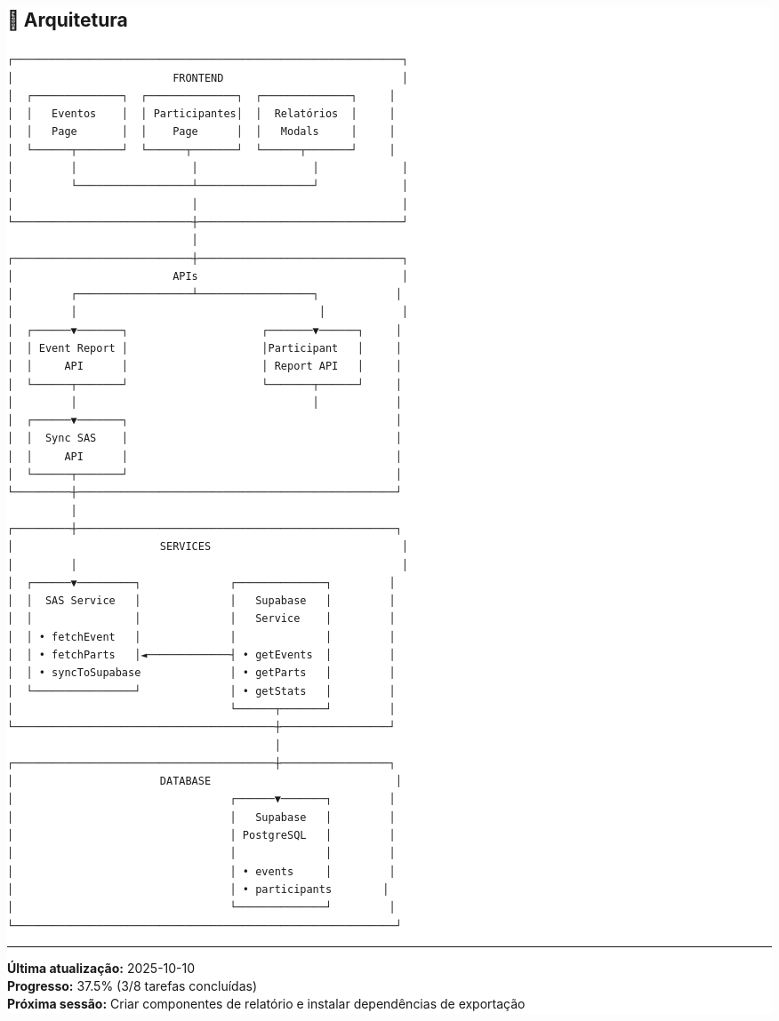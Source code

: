 
## 🔗 Arquitetura

```
┌─────────────────────────────────────────────────────────────┐
│                         FRONTEND                            │
│  ┌──────────────┐  ┌──────────────┐  ┌──────────────┐     │
│  │   Eventos    │  │ Participantes│  │  Relatórios  │     │
│  │   Page       │  │    Page      │  │   Modals     │     │
│  └──────┬───────┘  └──────┬───────┘  └──────┬───────┘     │
│         │                  │                  │             │
│         └──────────────────┴──────────────────┘             │
│                            │                                │
└────────────────────────────┼────────────────────────────────┘
                             │
┌────────────────────────────┼────────────────────────────────┐
│                         APIs                                │
│         ┌──────────────────┴──────────────────┐            │
│         │                                      │            │
│  ┌──────▼───────┐                     ┌───────▼──────┐     │
│  │ Event Report │                     │Participant   │     │
│  │     API      │                     │ Report API   │     │
│  └──────┬───────┘                     └───────┬──────┘     │
│         │                                     │            │
│  ┌──────▼───────┐                                          │
│  │  Sync SAS    │                                          │
│  │     API      │                                          │
│  └──────┬───────┘                                          │
└─────────┼──────────────────────────────────────────────────┘
          │
┌─────────┼──────────────────────────────────────────────────┐
│                       SERVICES                              │
│         │                                                   │
│  ┌──────▼─────────┐              ┌──────────────┐         │
│  │  SAS Service   │              │   Supabase   │         │
│  │                │              │   Service    │         │
│  │ • fetchEvent   │              │              │         │
│  │ • fetchParts   │◄─────────────┤ • getEvents  │         │
│  │ • syncToSupabase              │ • getParts   │         │
│  └────────────────┘              │ • getStats   │         │
│                                  └──────┬───────┘         │
└─────────────────────────────────────────┼─────────────────┘
                                          │
┌─────────────────────────────────────────┼─────────────────┐
│                       DATABASE                             │
│                                  ┌──────▼───────┐         │
│                                  │   Supabase   │         │
│                                  │ PostgreSQL   │         │
│                                  │              │         │
│                                  │ • events     │         │
│                                  │ • participants        │
│                                  └──────────────┘         │
└────────────────────────────────────────────────────────────┘
```

---

**Última atualização:** 2025-10-10  
**Progresso:** 37.5% (3/8 tarefas concluídas)  
**Próxima sessão:** Criar componentes de relatório e instalar dependências de exportação
